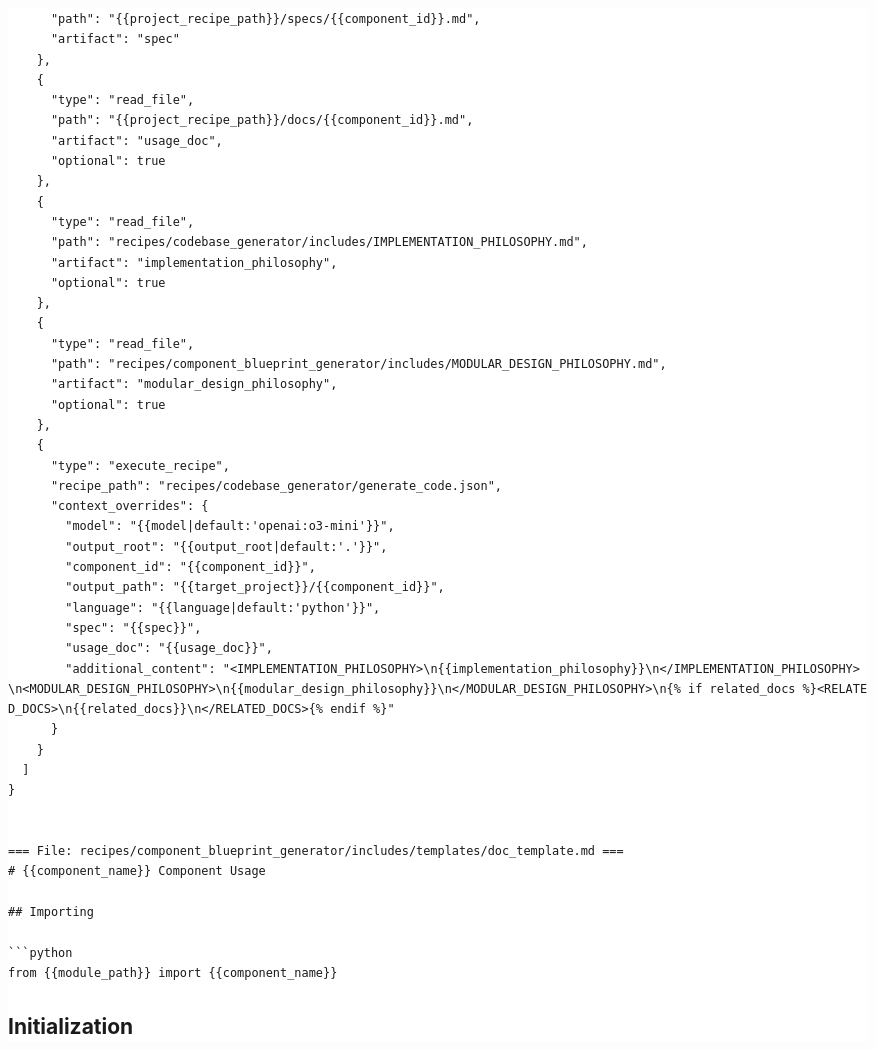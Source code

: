 ```
      "path": "{{project_recipe_path}}/specs/{{component_id}}.md",
      "artifact": "spec"
    },
    {
      "type": "read_file",
      "path": "{{project_recipe_path}}/docs/{{component_id}}.md",
      "artifact": "usage_doc",
      "optional": true
    },
    {
      "type": "read_file",
      "path": "recipes/codebase_generator/includes/IMPLEMENTATION_PHILOSOPHY.md",
      "artifact": "implementation_philosophy",
      "optional": true
    },
    {
      "type": "read_file",
      "path": "recipes/component_blueprint_generator/includes/MODULAR_DESIGN_PHILOSOPHY.md",
      "artifact": "modular_design_philosophy",
      "optional": true
    },
    {
      "type": "execute_recipe",
      "recipe_path": "recipes/codebase_generator/generate_code.json",
      "context_overrides": {
        "model": "{{model|default:'openai:o3-mini'}}",
        "output_root": "{{output_root|default:'.'}}",
        "component_id": "{{component_id}}",
        "output_path": "{{target_project}}/{{component_id}}",
        "language": "{{language|default:'python'}}",
        "spec": "{{spec}}",
        "usage_doc": "{{usage_doc}}",
        "additional_content": "<IMPLEMENTATION_PHILOSOPHY>\n{{implementation_philosophy}}\n</IMPLEMENTATION_PHILOSOPHY>\n<MODULAR_DESIGN_PHILOSOPHY>\n{{modular_design_philosophy}}\n</MODULAR_DESIGN_PHILOSOPHY>\n{% if related_docs %}<RELATED_DOCS>\n{{related_docs}}\n</RELATED_DOCS>{% endif %}"
      }
    }
  ]
}


=== File: recipes/component_blueprint_generator/includes/templates/doc_template.md ===
# {{component_name}} Component Usage

## Importing

```python
from {{module_path}} import {{component_name}}
```

## Initialization
